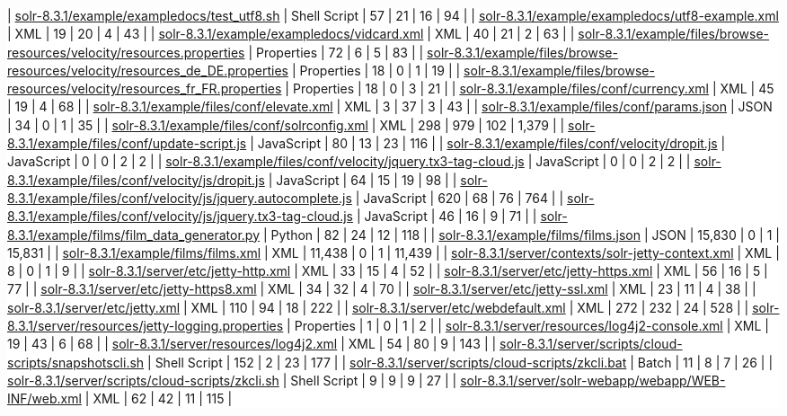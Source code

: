 | [solr-8.3.1/example/exampledocs/test_utf8.sh](file:///Users/bcz/Documents/GitHub/Dash-Web/solr-8.3.1/example/exampledocs/test_utf8.sh) | Shell Script | 57 | 21 | 16 | 94 |
| [solr-8.3.1/example/exampledocs/utf8-example.xml](file:///Users/bcz/Documents/GitHub/Dash-Web/solr-8.3.1/example/exampledocs/utf8-example.xml) | XML | 19 | 20 | 4 | 43 |
| [solr-8.3.1/example/exampledocs/vidcard.xml](file:///Users/bcz/Documents/GitHub/Dash-Web/solr-8.3.1/example/exampledocs/vidcard.xml) | XML | 40 | 21 | 2 | 63 |
| [solr-8.3.1/example/files/browse-resources/velocity/resources.properties](file:///Users/bcz/Documents/GitHub/Dash-Web/solr-8.3.1/example/files/browse-resources/velocity/resources.properties) | Properties | 72 | 6 | 5 | 83 |
| [solr-8.3.1/example/files/browse-resources/velocity/resources_de_DE.properties](file:///Users/bcz/Documents/GitHub/Dash-Web/solr-8.3.1/example/files/browse-resources/velocity/resources_de_DE.properties) | Properties | 18 | 0 | 1 | 19 |
| [solr-8.3.1/example/files/browse-resources/velocity/resources_fr_FR.properties](file:///Users/bcz/Documents/GitHub/Dash-Web/solr-8.3.1/example/files/browse-resources/velocity/resources_fr_FR.properties) | Properties | 18 | 0 | 3 | 21 |
| [solr-8.3.1/example/files/conf/currency.xml](file:///Users/bcz/Documents/GitHub/Dash-Web/solr-8.3.1/example/files/conf/currency.xml) | XML | 45 | 19 | 4 | 68 |
| [solr-8.3.1/example/files/conf/elevate.xml](file:///Users/bcz/Documents/GitHub/Dash-Web/solr-8.3.1/example/files/conf/elevate.xml) | XML | 3 | 37 | 3 | 43 |
| [solr-8.3.1/example/files/conf/params.json](file:///Users/bcz/Documents/GitHub/Dash-Web/solr-8.3.1/example/files/conf/params.json) | JSON | 34 | 0 | 1 | 35 |
| [solr-8.3.1/example/files/conf/solrconfig.xml](file:///Users/bcz/Documents/GitHub/Dash-Web/solr-8.3.1/example/files/conf/solrconfig.xml) | XML | 298 | 979 | 102 | 1,379 |
| [solr-8.3.1/example/files/conf/update-script.js](file:///Users/bcz/Documents/GitHub/Dash-Web/solr-8.3.1/example/files/conf/update-script.js) | JavaScript | 80 | 13 | 23 | 116 |
| [solr-8.3.1/example/files/conf/velocity/dropit.js](file:///Users/bcz/Documents/GitHub/Dash-Web/solr-8.3.1/example/files/conf/velocity/dropit.js) | JavaScript | 0 | 0 | 2 | 2 |
| [solr-8.3.1/example/files/conf/velocity/jquery.tx3-tag-cloud.js](file:///Users/bcz/Documents/GitHub/Dash-Web/solr-8.3.1/example/files/conf/velocity/jquery.tx3-tag-cloud.js) | JavaScript | 0 | 0 | 2 | 2 |
| [solr-8.3.1/example/files/conf/velocity/js/dropit.js](file:///Users/bcz/Documents/GitHub/Dash-Web/solr-8.3.1/example/files/conf/velocity/js/dropit.js) | JavaScript | 64 | 15 | 19 | 98 |
| [solr-8.3.1/example/files/conf/velocity/js/jquery.autocomplete.js](file:///Users/bcz/Documents/GitHub/Dash-Web/solr-8.3.1/example/files/conf/velocity/js/jquery.autocomplete.js) | JavaScript | 620 | 68 | 76 | 764 |
| [solr-8.3.1/example/files/conf/velocity/js/jquery.tx3-tag-cloud.js](file:///Users/bcz/Documents/GitHub/Dash-Web/solr-8.3.1/example/files/conf/velocity/js/jquery.tx3-tag-cloud.js) | JavaScript | 46 | 16 | 9 | 71 |
| [solr-8.3.1/example/films/film_data_generator.py](file:///Users/bcz/Documents/GitHub/Dash-Web/solr-8.3.1/example/films/film_data_generator.py) | Python | 82 | 24 | 12 | 118 |
| [solr-8.3.1/example/films/films.json](file:///Users/bcz/Documents/GitHub/Dash-Web/solr-8.3.1/example/films/films.json) | JSON | 15,830 | 0 | 1 | 15,831 |
| [solr-8.3.1/example/films/films.xml](file:///Users/bcz/Documents/GitHub/Dash-Web/solr-8.3.1/example/films/films.xml) | XML | 11,438 | 0 | 1 | 11,439 |
| [solr-8.3.1/server/contexts/solr-jetty-context.xml](file:///Users/bcz/Documents/GitHub/Dash-Web/solr-8.3.1/server/contexts/solr-jetty-context.xml) | XML | 8 | 0 | 1 | 9 |
| [solr-8.3.1/server/etc/jetty-http.xml](file:///Users/bcz/Documents/GitHub/Dash-Web/solr-8.3.1/server/etc/jetty-http.xml) | XML | 33 | 15 | 4 | 52 |
| [solr-8.3.1/server/etc/jetty-https.xml](file:///Users/bcz/Documents/GitHub/Dash-Web/solr-8.3.1/server/etc/jetty-https.xml) | XML | 56 | 16 | 5 | 77 |
| [solr-8.3.1/server/etc/jetty-https8.xml](file:///Users/bcz/Documents/GitHub/Dash-Web/solr-8.3.1/server/etc/jetty-https8.xml) | XML | 34 | 32 | 4 | 70 |
| [solr-8.3.1/server/etc/jetty-ssl.xml](file:///Users/bcz/Documents/GitHub/Dash-Web/solr-8.3.1/server/etc/jetty-ssl.xml) | XML | 23 | 11 | 4 | 38 |
| [solr-8.3.1/server/etc/jetty.xml](file:///Users/bcz/Documents/GitHub/Dash-Web/solr-8.3.1/server/etc/jetty.xml) | XML | 110 | 94 | 18 | 222 |
| [solr-8.3.1/server/etc/webdefault.xml](file:///Users/bcz/Documents/GitHub/Dash-Web/solr-8.3.1/server/etc/webdefault.xml) | XML | 272 | 232 | 24 | 528 |
| [solr-8.3.1/server/resources/jetty-logging.properties](file:///Users/bcz/Documents/GitHub/Dash-Web/solr-8.3.1/server/resources/jetty-logging.properties) | Properties | 1 | 0 | 1 | 2 |
| [solr-8.3.1/server/resources/log4j2-console.xml](file:///Users/bcz/Documents/GitHub/Dash-Web/solr-8.3.1/server/resources/log4j2-console.xml) | XML | 19 | 43 | 6 | 68 |
| [solr-8.3.1/server/resources/log4j2.xml](file:///Users/bcz/Documents/GitHub/Dash-Web/solr-8.3.1/server/resources/log4j2.xml) | XML | 54 | 80 | 9 | 143 |
| [solr-8.3.1/server/scripts/cloud-scripts/snapshotscli.sh](file:///Users/bcz/Documents/GitHub/Dash-Web/solr-8.3.1/server/scripts/cloud-scripts/snapshotscli.sh) | Shell Script | 152 | 2 | 23 | 177 |
| [solr-8.3.1/server/scripts/cloud-scripts/zkcli.bat](file:///Users/bcz/Documents/GitHub/Dash-Web/solr-8.3.1/server/scripts/cloud-scripts/zkcli.bat) | Batch | 11 | 8 | 7 | 26 |
| [solr-8.3.1/server/scripts/cloud-scripts/zkcli.sh](file:///Users/bcz/Documents/GitHub/Dash-Web/solr-8.3.1/server/scripts/cloud-scripts/zkcli.sh) | Shell Script | 9 | 9 | 9 | 27 |
| [solr-8.3.1/server/solr-webapp/webapp/WEB-INF/web.xml](file:///Users/bcz/Documents/GitHub/Dash-Web/solr-8.3.1/server/solr-webapp/webapp/WEB-INF/web.xml) | XML | 62 | 42 | 11 | 115 |